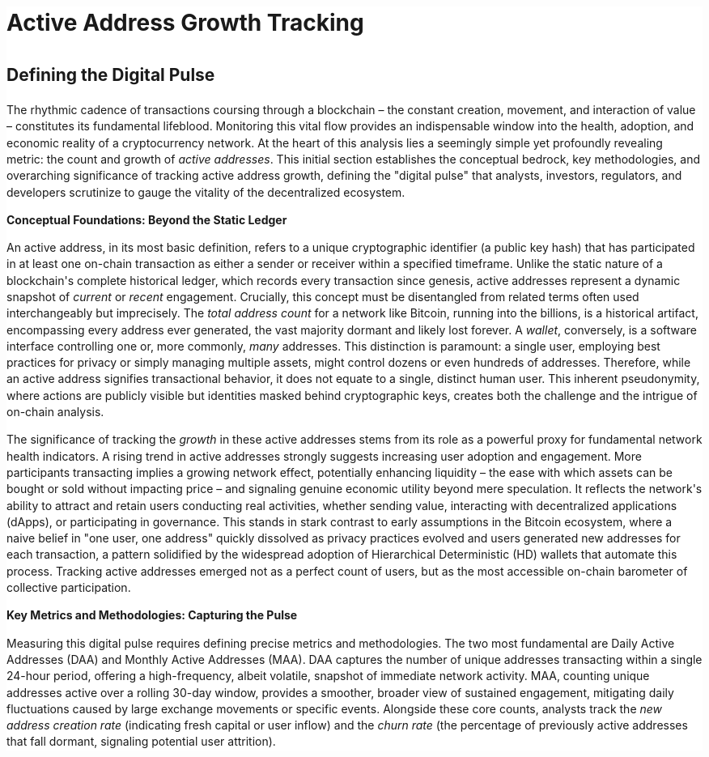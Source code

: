 
# Active Address Growth Tracking

## Defining the Digital Pulse

The rhythmic cadence of transactions coursing through a blockchain – the constant creation, movement, and interaction of value – constitutes its fundamental lifeblood. Monitoring this vital flow provides an indispensable window into the health, adoption, and economic reality of a cryptocurrency network. At the heart of this analysis lies a seemingly simple yet profoundly revealing metric: the count and growth of *active addresses*. This initial section establishes the conceptual bedrock, key methodologies, and overarching significance of tracking active address growth, defining the "digital pulse" that analysts, investors, regulators, and developers scrutinize to gauge the vitality of the decentralized ecosystem.

**Conceptual Foundations: Beyond the Static Ledger**

An active address, in its most basic definition, refers to a unique cryptographic identifier (a public key hash) that has participated in at least one on-chain transaction as either a sender or receiver within a specified timeframe. Unlike the static nature of a blockchain's complete historical ledger, which records every transaction since genesis, active addresses represent a dynamic snapshot of *current* or *recent* engagement. Crucially, this concept must be disentangled from related terms often used interchangeably but imprecisely. The *total address count* for a network like Bitcoin, running into the billions, is a historical artifact, encompassing every address ever generated, the vast majority dormant and likely lost forever. A *wallet*, conversely, is a software interface controlling one or, more commonly, *many* addresses. This distinction is paramount: a single user, employing best practices for privacy or simply managing multiple assets, might control dozens or even hundreds of addresses. Therefore, while an active address signifies transactional behavior, it does not equate to a single, distinct human user. This inherent pseudonymity, where actions are publicly visible but identities masked behind cryptographic keys, creates both the challenge and the intrigue of on-chain analysis.

The significance of tracking the *growth* in these active addresses stems from its role as a powerful proxy for fundamental network health indicators. A rising trend in active addresses strongly suggests increasing user adoption and engagement. More participants transacting implies a growing network effect, potentially enhancing liquidity – the ease with which assets can be bought or sold without impacting price – and signaling genuine economic utility beyond mere speculation. It reflects the network's ability to attract and retain users conducting real activities, whether sending value, interacting with decentralized applications (dApps), or participating in governance. This stands in stark contrast to early assumptions in the Bitcoin ecosystem, where a naive belief in "one user, one address" quickly dissolved as privacy practices evolved and users generated new addresses for each transaction, a pattern solidified by the widespread adoption of Hierarchical Deterministic (HD) wallets that automate this process. Tracking active addresses emerged not as a perfect count of users, but as the most accessible on-chain barometer of collective participation.

**Key Metrics and Methodologies: Capturing the Pulse**

Measuring this digital pulse requires defining precise metrics and methodologies. The two most fundamental are Daily Active Addresses (DAA) and Monthly Active Addresses (MAA). DAA captures the number of unique addresses transacting within a single 24-hour period, offering a high-frequency, albeit volatile, snapshot of immediate network activity. MAA, counting unique addresses active over a rolling 30-day window, provides a smoother, broader view of sustained engagement, mitigating daily fluctuations caused by large exchange movements or specific events. Alongside these core counts, analysts track the *new address creation rate* (indicating fresh capital or user inflow) and the *churn rate* (the percentage of previously active addresses that fall dormant, signaling potential user attrition).
